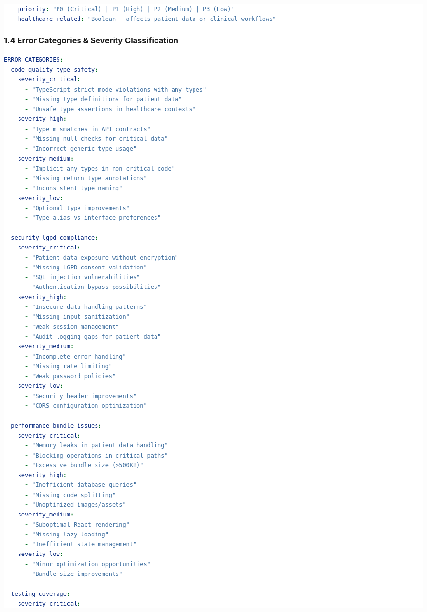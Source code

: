 ```yaml
    priority: "P0 (Critical) | P1 (High) | P2 (Medium) | P3 (Low)"
    healthcare_related: "Boolean - affects patient data or clinical workflows"
```

### **1.4 Error Categories & Severity Classification**

```yaml
ERROR_CATEGORIES:
  code_quality_type_safety:
    severity_critical:
      - "TypeScript strict mode violations with any types"
      - "Missing type definitions for patient data"
      - "Unsafe type assertions in healthcare contexts"
    severity_high:
      - "Type mismatches in API contracts"
      - "Missing null checks for critical data"
      - "Incorrect generic type usage"
    severity_medium:
      - "Implicit any types in non-critical code"
      - "Missing return type annotations"
      - "Inconsistent type naming"
    severity_low:
      - "Optional type improvements"
      - "Type alias vs interface preferences"

  security_lgpd_compliance:
    severity_critical:
      - "Patient data exposure without encryption"
      - "Missing LGPD consent validation"
      - "SQL injection vulnerabilities"
      - "Authentication bypass possibilities"
    severity_high:
      - "Insecure data handling patterns"
      - "Missing input sanitization"
      - "Weak session management"
      - "Audit logging gaps for patient data"
    severity_medium:
      - "Incomplete error handling"
      - "Missing rate limiting"
      - "Weak password policies"
    severity_low:
      - "Security header improvements"
      - "CORS configuration optimization"

  performance_bundle_issues:
    severity_critical:
      - "Memory leaks in patient data handling"
      - "Blocking operations in critical paths"
      - "Excessive bundle size (>500KB)"
    severity_high:
      - "Inefficient database queries"
      - "Missing code splitting"
      - "Unoptimized images/assets"
    severity_medium:
      - "Suboptimal React rendering"
      - "Missing lazy loading"
      - "Inefficient state management"
    severity_low:
      - "Minor optimization opportunities"
      - "Bundle size improvements"

  testing_coverage:
    severity_critical:
```